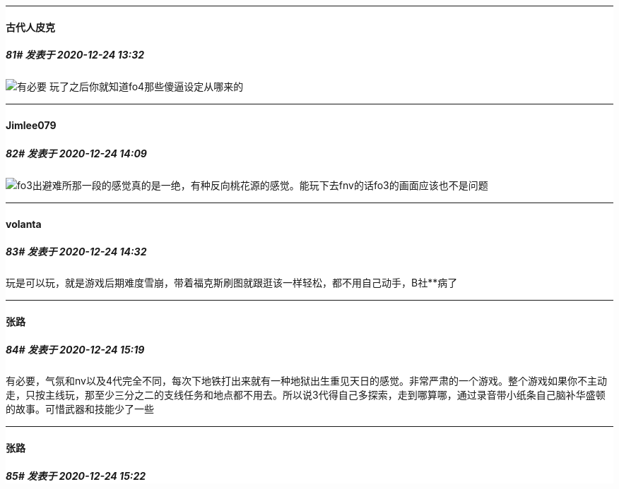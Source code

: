 *****

####  古代人皮克  
##### 81#       发表于 2020-12-24 13:32



<img src="https://static.saraba1st.com/image/smiley/face2017/067.png" referrerpolicy="no-referrer">有必要 玩了之后你就知道fo4那些傻逼设定从哪来的







*****

####  Jimlee079  
##### 82#       发表于 2020-12-24 14:09



<img src="https://static.saraba1st.com/image/smiley/face2017/067.png" referrerpolicy="no-referrer">fo3出避难所那一段的感觉真的是一绝，有种反向桃花源的感觉。能玩下去fnv的话fo3的画面应该也不是问题







*****

####  volanta  
##### 83#       发表于 2020-12-24 14:32




玩是可以玩，就是游戏后期难度雪崩，带着福克斯刷图就跟逛该一样轻松，都不用自己动手，B社**病了







*****

####  张路  
##### 84#       发表于 2020-12-24 15:19




有必要，气氛和nv以及4代完全不同，每次下地铁打出来就有一种地狱出生重见天日的感觉。非常严肃的一个游戏。整个游戏如果你不主动走，只按主线玩，那至少三分之二的支线任务和地点都不用去。所以说3代得自己多探索，走到哪算哪，通过录音带小纸条自己脑补华盛顿的故事。可惜武器和技能少了一些







*****

####  张路  
##### 85#       发表于 2020-12-24 15:22
